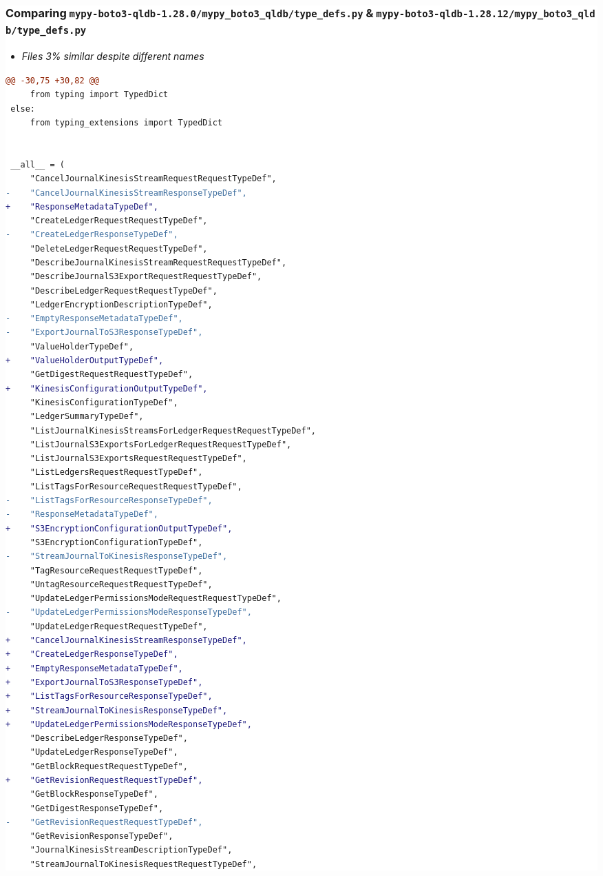### Comparing `mypy-boto3-qldb-1.28.0/mypy_boto3_qldb/type_defs.py` & `mypy-boto3-qldb-1.28.12/mypy_boto3_qldb/type_defs.py`

 * *Files 3% similar despite different names*

```diff
@@ -30,75 +30,82 @@
     from typing import TypedDict
 else:
     from typing_extensions import TypedDict
 
 
 __all__ = (
     "CancelJournalKinesisStreamRequestRequestTypeDef",
-    "CancelJournalKinesisStreamResponseTypeDef",
+    "ResponseMetadataTypeDef",
     "CreateLedgerRequestRequestTypeDef",
-    "CreateLedgerResponseTypeDef",
     "DeleteLedgerRequestRequestTypeDef",
     "DescribeJournalKinesisStreamRequestRequestTypeDef",
     "DescribeJournalS3ExportRequestRequestTypeDef",
     "DescribeLedgerRequestRequestTypeDef",
     "LedgerEncryptionDescriptionTypeDef",
-    "EmptyResponseMetadataTypeDef",
-    "ExportJournalToS3ResponseTypeDef",
     "ValueHolderTypeDef",
+    "ValueHolderOutputTypeDef",
     "GetDigestRequestRequestTypeDef",
+    "KinesisConfigurationOutputTypeDef",
     "KinesisConfigurationTypeDef",
     "LedgerSummaryTypeDef",
     "ListJournalKinesisStreamsForLedgerRequestRequestTypeDef",
     "ListJournalS3ExportsForLedgerRequestRequestTypeDef",
     "ListJournalS3ExportsRequestRequestTypeDef",
     "ListLedgersRequestRequestTypeDef",
     "ListTagsForResourceRequestRequestTypeDef",
-    "ListTagsForResourceResponseTypeDef",
-    "ResponseMetadataTypeDef",
+    "S3EncryptionConfigurationOutputTypeDef",
     "S3EncryptionConfigurationTypeDef",
-    "StreamJournalToKinesisResponseTypeDef",
     "TagResourceRequestRequestTypeDef",
     "UntagResourceRequestRequestTypeDef",
     "UpdateLedgerPermissionsModeRequestRequestTypeDef",
-    "UpdateLedgerPermissionsModeResponseTypeDef",
     "UpdateLedgerRequestRequestTypeDef",
+    "CancelJournalKinesisStreamResponseTypeDef",
+    "CreateLedgerResponseTypeDef",
+    "EmptyResponseMetadataTypeDef",
+    "ExportJournalToS3ResponseTypeDef",
+    "ListTagsForResourceResponseTypeDef",
+    "StreamJournalToKinesisResponseTypeDef",
+    "UpdateLedgerPermissionsModeResponseTypeDef",
     "DescribeLedgerResponseTypeDef",
     "UpdateLedgerResponseTypeDef",
     "GetBlockRequestRequestTypeDef",
+    "GetRevisionRequestRequestTypeDef",
     "GetBlockResponseTypeDef",
     "GetDigestResponseTypeDef",
-    "GetRevisionRequestRequestTypeDef",
     "GetRevisionResponseTypeDef",
     "JournalKinesisStreamDescriptionTypeDef",
     "StreamJournalToKinesisRequestRequestTypeDef",
```